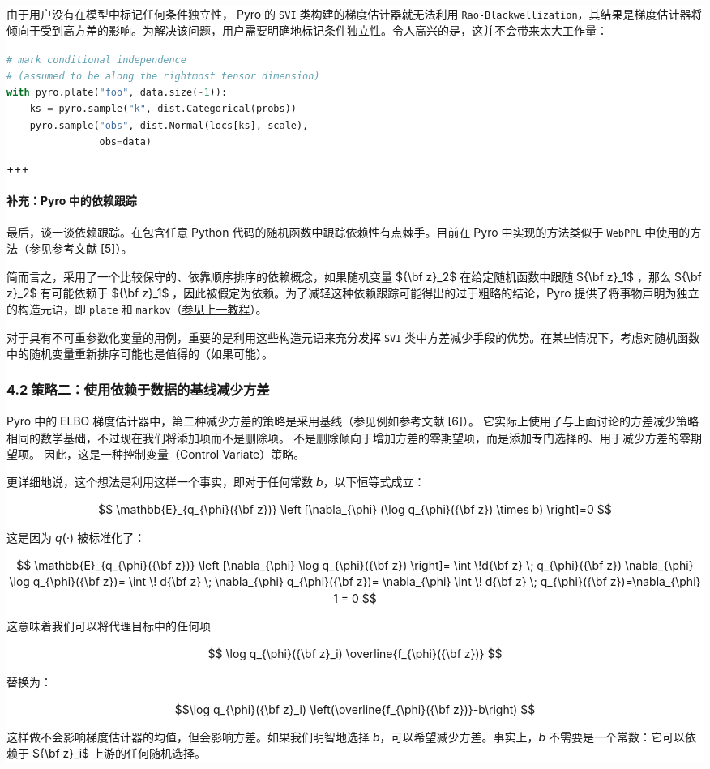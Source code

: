 由于用户没有在模型中标记任何条件独立性， Pyro 的 `SVI` 类构建的梯度估计器就无法利用 `Rao-Blackwellization`，其结果是梯度估计器将倾向于受到高方差的影响。为解决该问题，用户需要明确地标记条件独立性。令人高兴的是，这并不会带来太大工作量：

```python
# mark conditional independence 
# (assumed to be along the rightmost tensor dimension)
with pyro.plate("foo", data.size(-1)):
    ks = pyro.sample("k", dist.Categorical(probs))
    pyro.sample("obs", dist.Normal(locs[ks], scale),
                obs=data)
```      

+++

#### 补充：Pyro 中的依赖跟踪

最后，谈一谈依赖跟踪。在包含任意 Python 代码的随机函数中跟踪依赖性有点棘手。目前在 Pyro 中实现的方法类似于 `WebPPL` 中使用的方法（参见参考文献 [5]）。

简而言之，采用了一个比较保守的、依靠顺序排序的依赖概念，如果随机变量 ${\bf z}_2$ 在给定随机函数中跟随 ${\bf z}_1$ ，那么 ${\bf z}_2$ 有可能依赖于 ${\bf z}_1$ ，因此被假定为依赖。为了减轻这种依赖跟踪可能得出的过于粗略的结论，Pyro 提供了将事物声明为独立的构造元语，即 `plate` 和 `markov`（[参见上一教程](svi_part_ii.ipynb)）。

对于具有不可重参数化变量的用例，重要的是利用这些构造元语来充分发挥 `SVI` 类中方差减少手段的优势。在某些情况下，考虑对随机函数中的随机变量重新排序可能也是值得的（如果可能）。

### 4.2 策略二：使用依赖于数据的基线减少方差

Pyro 中的 ELBO 梯度估计器中，第二种减少方差的策略是采用基线（参见例如参考文献 [6]）。 它实际上使用了与上面讨论的方差减少策略相同的数学基础，不过现在我们将添加项而不是删除项。 不是删除倾向于增加方差的零期望项，而是添加专门选择的、用于减少方差的零期望项。 因此，这是一种控制变量（Control Variate）策略。

更详细地说，这个想法是利用这样一个事实，即对于任何常数 $b$，以下恒等式成立：

$$
\mathbb{E}_{q_{\phi}({\bf z})} \left [\nabla_{\phi}
(\log q_{\phi}({\bf z}) \times b) \right]=0
$$

这是因为 $q(\cdot)$ 被标准化了：

$$
\mathbb{E}_{q_{\phi}({\bf z})} \left [\nabla_{\phi}
\log q_{\phi}({\bf z}) \right]=
 \int \!d{\bf z} \; q_{\phi}({\bf z}) \nabla_{\phi}
\log q_{\phi}({\bf z})=
 \int \! d{\bf z} \; \nabla_{\phi} q_{\phi}({\bf z})=
\nabla_{\phi} \int \! d{\bf z} \;  q_{\phi}({\bf z})=\nabla_{\phi} 1 = 0
$$

这意味着我们可以将代理目标中的任何项

$$
\log q_{\phi}({\bf z}_i) \overline{f_{\phi}({\bf z})} 
$$

替换为：

$$\log q_{\phi}({\bf z}_i) \left(\overline{f_{\phi}({\bf z})}-b\right) $$

这样做不会影响梯度估计器的均值，但会影响方差。如果我们明智地选择 $b$，可以希望减少方差。事实上，$b$ 不需要是一个常数：它可以依赖于 ${\bf z}_i$ 上游的任何随机选择。
